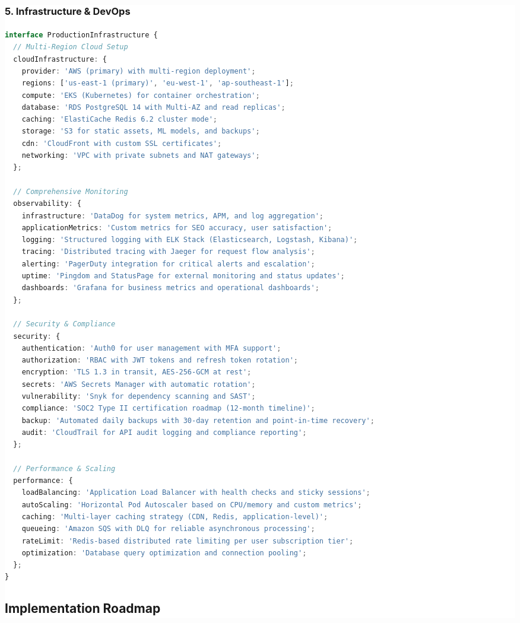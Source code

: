 ### 5. Infrastructure & DevOps
```typescript
interface ProductionInfrastructure {
  // Multi-Region Cloud Setup
  cloudInfrastructure: {
    provider: 'AWS (primary) with multi-region deployment';
    regions: ['us-east-1 (primary)', 'eu-west-1', 'ap-southeast-1'];
    compute: 'EKS (Kubernetes) for container orchestration';
    database: 'RDS PostgreSQL 14 with Multi-AZ and read replicas';
    caching: 'ElastiCache Redis 6.2 cluster mode';
    storage: 'S3 for static assets, ML models, and backups';
    cdn: 'CloudFront with custom SSL certificates';
    networking: 'VPC with private subnets and NAT gateways';
  };
  
  // Comprehensive Monitoring
  observability: {
    infrastructure: 'DataDog for system metrics, APM, and log aggregation';
    applicationMetrics: 'Custom metrics for SEO accuracy, user satisfaction';
    logging: 'Structured logging with ELK Stack (Elasticsearch, Logstash, Kibana)';
    tracing: 'Distributed tracing with Jaeger for request flow analysis';
    alerting: 'PagerDuty integration for critical alerts and escalation';
    uptime: 'Pingdom and StatusPage for external monitoring and status updates';
    dashboards: 'Grafana for business metrics and operational dashboards';
  };
  
  // Security & Compliance
  security: {
    authentication: 'Auth0 for user management with MFA support';
    authorization: 'RBAC with JWT tokens and refresh token rotation';
    encryption: 'TLS 1.3 in transit, AES-256-GCM at rest';
    secrets: 'AWS Secrets Manager with automatic rotation';
    vulnerability: 'Snyk for dependency scanning and SAST';
    compliance: 'SOC2 Type II certification roadmap (12-month timeline)';
    backup: 'Automated daily backups with 30-day retention and point-in-time recovery';
    audit: 'CloudTrail for API audit logging and compliance reporting';
  };
  
  // Performance & Scaling
  performance: {
    loadBalancing: 'Application Load Balancer with health checks and sticky sessions';
    autoScaling: 'Horizontal Pod Autoscaler based on CPU/memory and custom metrics';
    caching: 'Multi-layer caching strategy (CDN, Redis, application-level)';
    queueing: 'Amazon SQS with DLQ for reliable asynchronous processing';
    rateLimit: 'Redis-based distributed rate limiting per user subscription tier';
    optimization: 'Database query optimization and connection pooling';
  };
}
```

## Implementation Roadmap
